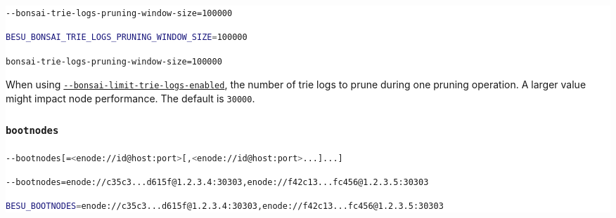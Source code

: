 </TabItem>

<TabItem value="Example" label="Example">

```bash
--bonsai-trie-logs-pruning-window-size=100000
```

</TabItem>

<TabItem value="Environment variable" label="Environment variable">

```bash
BESU_BONSAI_TRIE_LOGS_PRUNING_WINDOW_SIZE=100000
```

</TabItem>

<TabItem value="Example configuration file" label="Example configuration file"> 

```bash
bonsai-trie-logs-pruning-window-size=100000
```

</TabItem>

</Tabs>

When using [`--bonsai-limit-trie-logs-enabled`](#bonsai-limit-trie-logs-enabled), the number of trie
logs to prune during one pruning operation.
A larger value might impact node performance.
The default is `30000`.

### `bootnodes`

<Tabs>

<TabItem value="Syntax" label="Syntax" default>

```bash
--bootnodes[=<enode://id@host:port>[,<enode://id@host:port>...]...]
```

</TabItem>

<TabItem value="Example" label="Example">

```bash
--bootnodes=enode://c35c3...d615f@1.2.3.4:30303,enode://f42c13...fc456@1.2.3.5:30303
```

</TabItem>

<TabItem value="Environment variable" label="Environment variable">

```bash
BESU_BOOTNODES=enode://c35c3...d615f@1.2.3.4:30303,enode://f42c13...fc456@1.2.3.5:30303
```

</TabItem>

<TabItem value="Example configuration file" label="Example configuration file"> 
